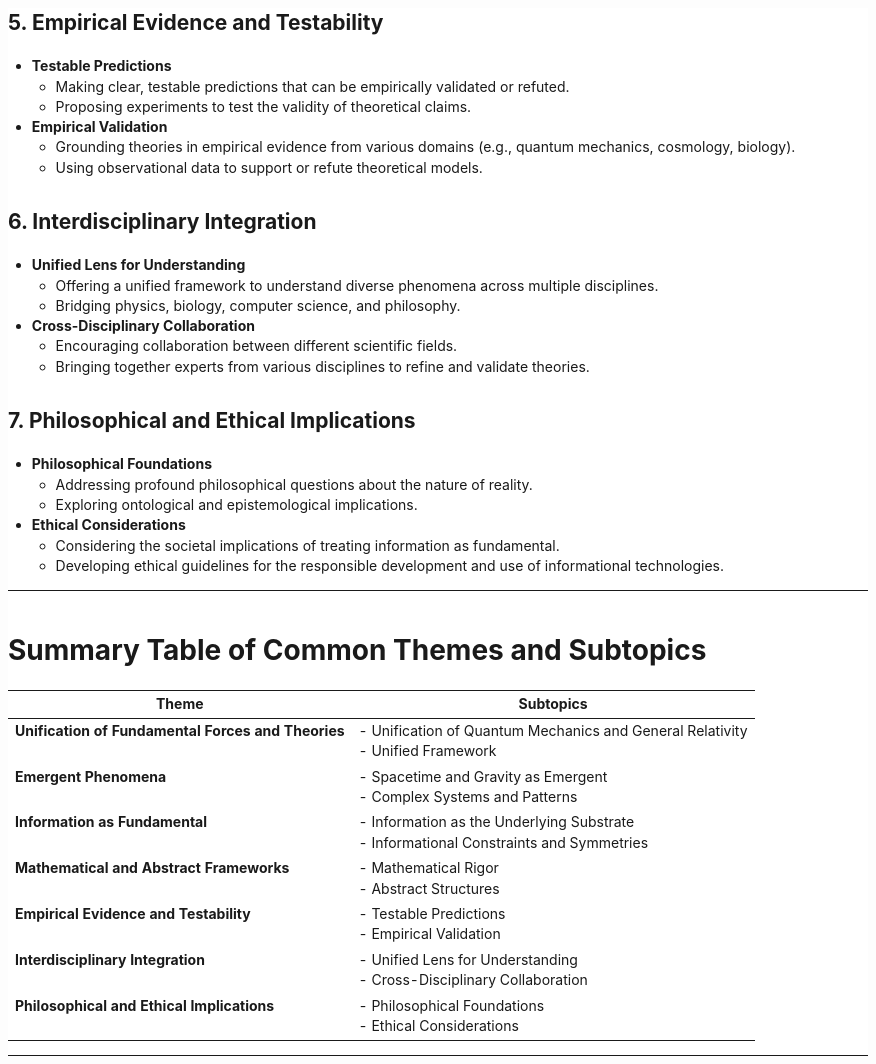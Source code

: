 ## **5. Empirical Evidence and Testability**

- **Testable Predictions**
  - Making clear, testable predictions that can be empirically validated or refuted.
  - Proposing experiments to test the validity of theoretical claims.
- **Empirical Validation**
  - Grounding theories in empirical evidence from various domains (e.g., quantum mechanics, cosmology, biology).
  - Using observational data to support or refute theoretical models.

## **6. Interdisciplinary Integration**

- **Unified Lens for Understanding**
  - Offering a unified framework to understand diverse phenomena across multiple disciplines.
  - Bridging physics, biology, computer science, and philosophy.
- **Cross-Disciplinary Collaboration**
  - Encouraging collaboration between different scientific fields.
  - Bringing together experts from various disciplines to refine and validate theories.

## **7. Philosophical and Ethical Implications**

- **Philosophical Foundations**
  - Addressing profound philosophical questions about the nature of reality.
  - Exploring ontological and epistemological implications.
- **Ethical Considerations**
  - Considering the societal implications of treating information as fundamental.
  - Developing ethical guidelines for the responsible development and use of informational technologies.

---

# **Summary Table of Common Themes and Subtopics**

| Theme                         | **Subtopics**                                                                                          |
|-------------------------------|--------------------------------------------------------------------------------------------------------|
| **Unification of Fundamental Forces and Theories** | - Unification of Quantum Mechanics and General Relativity<br>- Unified Framework                    |
| **Emergent Phenomena**        | - Spacetime and Gravity as Emergent<br>- Complex Systems and Patterns                              |
| **Information as Fundamental** | - Information as the Underlying Substrate<br>- Informational Constraints and Symmetries            |
| **Mathematical and Abstract Frameworks** | - Mathematical Rigor<br>- Abstract Structures                                                      |
| **Empirical Evidence and Testability** | - Testable Predictions<br>- Empirical Validation                                                    |
| **Interdisciplinary Integration** | - Unified Lens for Understanding<br>- Cross-Disciplinary Collaboration                              |
| **Philosophical and Ethical Implications** | - Philosophical Foundations<br>- Ethical Considerations                                            |

---
